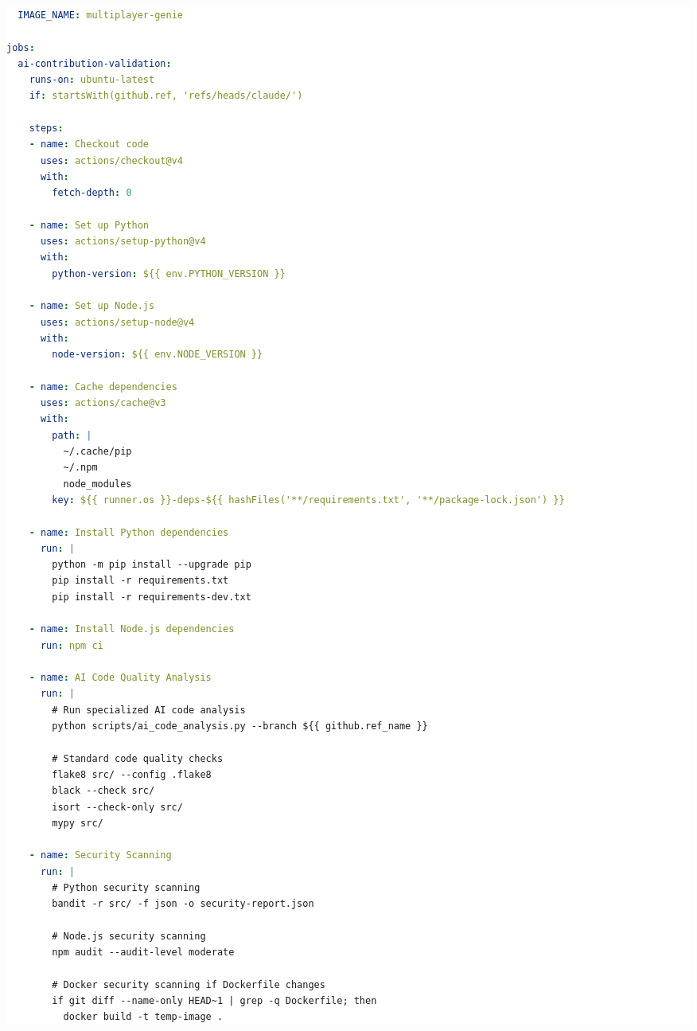```yaml
  IMAGE_NAME: multiplayer-genie

jobs:
  ai-contribution-validation:
    runs-on: ubuntu-latest
    if: startsWith(github.ref, 'refs/heads/claude/')
    
    steps:
    - name: Checkout code
      uses: actions/checkout@v4
      with:
        fetch-depth: 0
    
    - name: Set up Python
      uses: actions/setup-python@v4
      with:
        python-version: ${{ env.PYTHON_VERSION }}
    
    - name: Set up Node.js
      uses: actions/setup-node@v4
      with:
        node-version: ${{ env.NODE_VERSION }}
    
    - name: Cache dependencies
      uses: actions/cache@v3
      with:
        path: |
          ~/.cache/pip
          ~/.npm
          node_modules
        key: ${{ runner.os }}-deps-${{ hashFiles('**/requirements.txt', '**/package-lock.json') }}
    
    - name: Install Python dependencies
      run: |
        python -m pip install --upgrade pip
        pip install -r requirements.txt
        pip install -r requirements-dev.txt
    
    - name: Install Node.js dependencies
      run: npm ci
    
    - name: AI Code Quality Analysis
      run: |
        # Run specialized AI code analysis
        python scripts/ai_code_analysis.py --branch ${{ github.ref_name }}
        
        # Standard code quality checks
        flake8 src/ --config .flake8
        black --check src/
        isort --check-only src/
        mypy src/
    
    - name: Security Scanning
      run: |
        # Python security scanning
        bandit -r src/ -f json -o security-report.json
        
        # Node.js security scanning
        npm audit --audit-level moderate
        
        # Docker security scanning if Dockerfile changes
        if git diff --name-only HEAD~1 | grep -q Dockerfile; then
          docker build -t temp-image .
```